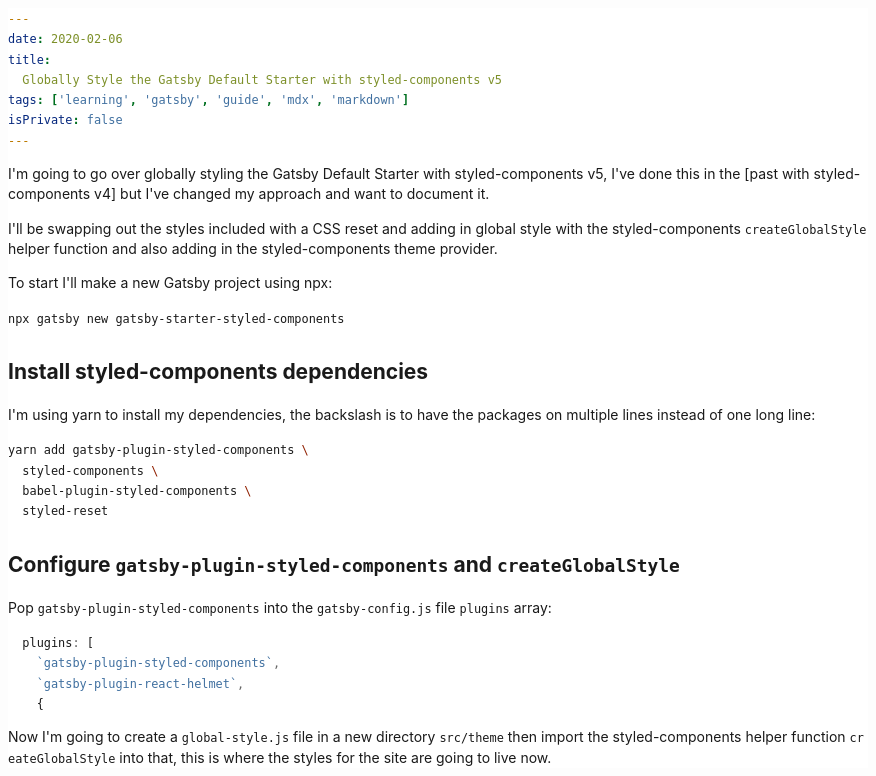 ```yaml
---
date: 2020-02-06
title:
  Globally Style the Gatsby Default Starter with styled-components v5
tags: ['learning', 'gatsby', 'guide', 'mdx', 'markdown']
isPrivate: false
---
```


<script>
  import { YouTube } from 'sveltekit-embed'
</script>

I'm going to go over globally styling the Gatsby Default Starter with
styled-components v5, I've done this in the [past
with styled-components v4] but I've changed my approach and want to document
it.

I'll be swapping out the styles included with a CSS reset and adding
in global style with the styled-components `createGlobalStyle` helper
function and also adding in the styled-components theme provider.

To start I'll make a new Gatsby project using npx:

```bash
npx gatsby new gatsby-starter-styled-components
```

## Install styled-components dependencies

I'm using yarn to install my dependencies, the backslash is to have
the packages on multiple lines instead of one long line:

```bash
yarn add gatsby-plugin-styled-components \
  styled-components \
  babel-plugin-styled-components \
  styled-reset
```

## Configure `gatsby-plugin-styled-components` and `createGlobalStyle`

Pop `gatsby-plugin-styled-components` into the `gatsby-config.js` file
`plugins` array:

```js {2}
  plugins: [
    `gatsby-plugin-styled-components`,
    `gatsby-plugin-react-helmet`,
    {
```

Now I'm going to create a `global-style.js` file in a new directory
`src/theme` then import the styled-components helper function
`createGlobalStyle` into that, this is where the styles for the site
are going to live now.


[v5 release]: https://styled-components.com/releases#v5.0.0
[box sizing]: https://css-tricks.com/box-sizing/#article-header-id-3
[twitter]: https://twitter.com/spences10
[ask me anything]: https://github.com/spences10/ama